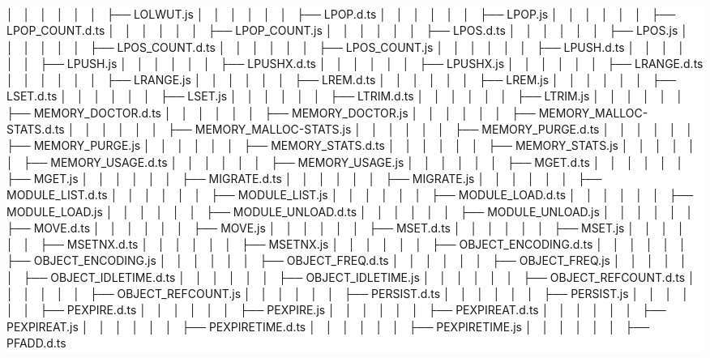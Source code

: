 │   │   │   │   │   │   ├── LOLWUT.js
│   │   │   │   │   │   ├── LPOP.d.ts
│   │   │   │   │   │   ├── LPOP.js
│   │   │   │   │   │   ├── LPOP_COUNT.d.ts
│   │   │   │   │   │   ├── LPOP_COUNT.js
│   │   │   │   │   │   ├── LPOS.d.ts
│   │   │   │   │   │   ├── LPOS.js
│   │   │   │   │   │   ├── LPOS_COUNT.d.ts
│   │   │   │   │   │   ├── LPOS_COUNT.js
│   │   │   │   │   │   ├── LPUSH.d.ts
│   │   │   │   │   │   ├── LPUSH.js
│   │   │   │   │   │   ├── LPUSHX.d.ts
│   │   │   │   │   │   ├── LPUSHX.js
│   │   │   │   │   │   ├── LRANGE.d.ts
│   │   │   │   │   │   ├── LRANGE.js
│   │   │   │   │   │   ├── LREM.d.ts
│   │   │   │   │   │   ├── LREM.js
│   │   │   │   │   │   ├── LSET.d.ts
│   │   │   │   │   │   ├── LSET.js
│   │   │   │   │   │   ├── LTRIM.d.ts
│   │   │   │   │   │   ├── LTRIM.js
│   │   │   │   │   │   ├── MEMORY_DOCTOR.d.ts
│   │   │   │   │   │   ├── MEMORY_DOCTOR.js
│   │   │   │   │   │   ├── MEMORY_MALLOC-STATS.d.ts
│   │   │   │   │   │   ├── MEMORY_MALLOC-STATS.js
│   │   │   │   │   │   ├── MEMORY_PURGE.d.ts
│   │   │   │   │   │   ├── MEMORY_PURGE.js
│   │   │   │   │   │   ├── MEMORY_STATS.d.ts
│   │   │   │   │   │   ├── MEMORY_STATS.js
│   │   │   │   │   │   ├── MEMORY_USAGE.d.ts
│   │   │   │   │   │   ├── MEMORY_USAGE.js
│   │   │   │   │   │   ├── MGET.d.ts
│   │   │   │   │   │   ├── MGET.js
│   │   │   │   │   │   ├── MIGRATE.d.ts
│   │   │   │   │   │   ├── MIGRATE.js
│   │   │   │   │   │   ├── MODULE_LIST.d.ts
│   │   │   │   │   │   ├── MODULE_LIST.js
│   │   │   │   │   │   ├── MODULE_LOAD.d.ts
│   │   │   │   │   │   ├── MODULE_LOAD.js
│   │   │   │   │   │   ├── MODULE_UNLOAD.d.ts
│   │   │   │   │   │   ├── MODULE_UNLOAD.js
│   │   │   │   │   │   ├── MOVE.d.ts
│   │   │   │   │   │   ├── MOVE.js
│   │   │   │   │   │   ├── MSET.d.ts
│   │   │   │   │   │   ├── MSET.js
│   │   │   │   │   │   ├── MSETNX.d.ts
│   │   │   │   │   │   ├── MSETNX.js
│   │   │   │   │   │   ├── OBJECT_ENCODING.d.ts
│   │   │   │   │   │   ├── OBJECT_ENCODING.js
│   │   │   │   │   │   ├── OBJECT_FREQ.d.ts
│   │   │   │   │   │   ├── OBJECT_FREQ.js
│   │   │   │   │   │   ├── OBJECT_IDLETIME.d.ts
│   │   │   │   │   │   ├── OBJECT_IDLETIME.js
│   │   │   │   │   │   ├── OBJECT_REFCOUNT.d.ts
│   │   │   │   │   │   ├── OBJECT_REFCOUNT.js
│   │   │   │   │   │   ├── PERSIST.d.ts
│   │   │   │   │   │   ├── PERSIST.js
│   │   │   │   │   │   ├── PEXPIRE.d.ts
│   │   │   │   │   │   ├── PEXPIRE.js
│   │   │   │   │   │   ├── PEXPIREAT.d.ts
│   │   │   │   │   │   ├── PEXPIREAT.js
│   │   │   │   │   │   ├── PEXPIRETIME.d.ts
│   │   │   │   │   │   ├── PEXPIRETIME.js
│   │   │   │   │   │   ├── PFADD.d.ts